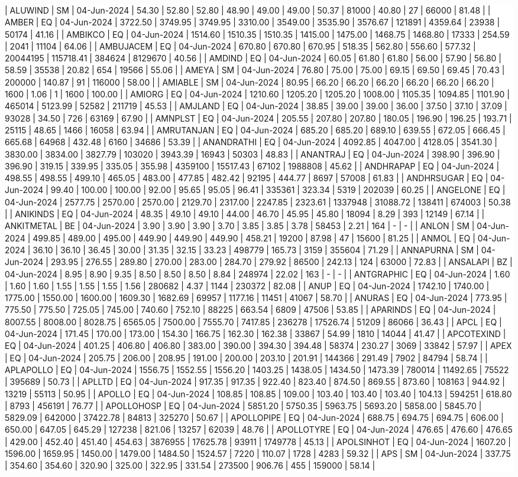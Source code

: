 | ALUWIND | SM | 04-Jun-2024 | 54.30 | 52.80 | 52.80 | 48.90 | 49.00 | 49.00 | 50.37 | 81000 | 40.80 | 27 | 66000 | 81.48 |
| AMBER | EQ | 04-Jun-2024 | 3722.50 | 3749.95 | 3749.95 | 3310.00 | 3549.00 | 3535.90 | 3576.67 | 121891 | 4359.64 | 23938 | 50174 | 41.16 |
| AMBIKCO | EQ | 04-Jun-2024 | 1514.60 | 1510.35 | 1510.35 | 1415.00 | 1475.00 | 1468.75 | 1468.80 | 17333 | 254.59 | 2041 | 11104 | 64.06 |
| AMBUJACEM | EQ | 04-Jun-2024 | 670.80 | 670.80 | 670.95 | 518.35 | 562.80 | 556.60 | 577.32 | 20044195 | 115718.41 | 384624 | 8129670 | 40.56 |
| AMDIND | EQ | 04-Jun-2024 | 60.05 | 61.80 | 61.80 | 56.00 | 57.90 | 56.80 | 58.59 | 35538 | 20.82 | 654 | 19566 | 55.06 |
| AMEYA | SM | 04-Jun-2024 | 76.80 | 75.00 | 75.00 | 69.15 | 69.50 | 69.45 | 70.43 | 200000 | 140.87 | 91 | 116000 | 58.00 |
| AMIABLE | SM | 04-Jun-2024 | 80.95 | 66.20 | 66.20 | 66.20 | 66.20 | 66.20 | 66.20 | 1600 | 1.06 | 1 | 1600 | 100.00 |
| AMIORG | EQ | 04-Jun-2024 | 1210.60 | 1205.20 | 1205.20 | 1008.00 | 1105.35 | 1094.85 | 1101.90 | 465014 | 5123.99 | 52582 | 211719 | 45.53 |
| AMJLAND | EQ | 04-Jun-2024 | 38.85 | 39.00 | 39.00 | 36.00 | 37.50 | 37.10 | 37.09 | 93028 | 34.50 | 726 | 63169 | 67.90 |
| AMNPLST | EQ | 04-Jun-2024 | 205.55 | 207.80 | 207.80 | 180.05 | 196.90 | 196.25 | 193.71 | 25115 | 48.65 | 1466 | 16058 | 63.94 |
| AMRUTANJAN | EQ | 04-Jun-2024 | 685.20 | 685.20 | 689.10 | 639.55 | 672.05 | 666.45 | 665.68 | 64968 | 432.48 | 6160 | 34686 | 53.39 |
| ANANDRATHI | EQ | 04-Jun-2024 | 4092.85 | 4047.00 | 4128.05 | 3541.30 | 3830.00 | 3834.00 | 3827.79 | 103020 | 3943.39 | 16943 | 50303 | 48.83 |
| ANANTRAJ | EQ | 04-Jun-2024 | 398.90 | 396.90 | 396.90 | 319.15 | 339.95 | 335.05 | 355.98 | 4359100 | 15517.43 | 67102 | 1988808 | 45.62 |
| ANDHRAPAP | EQ | 04-Jun-2024 | 498.55 | 498.55 | 499.10 | 465.05 | 483.00 | 477.85 | 482.42 | 92195 | 444.77 | 8697 | 57008 | 61.83 |
| ANDHRSUGAR | EQ | 04-Jun-2024 | 99.40 | 100.00 | 100.00 | 92.00 | 95.65 | 95.05 | 96.41 | 335361 | 323.34 | 5319 | 202039 | 60.25 |
| ANGELONE | EQ | 04-Jun-2024 | 2577.75 | 2570.00 | 2570.00 | 2129.70 | 2317.00 | 2247.85 | 2323.61 | 1337948 | 31088.72 | 138411 | 674003 | 50.38 |
| ANIKINDS | EQ | 04-Jun-2024 | 48.35 | 49.10 | 49.10 | 44.00 | 46.70 | 45.95 | 45.80 | 18094 | 8.29 | 393 | 12149 | 67.14 |
| ANKITMETAL | BE | 04-Jun-2024 | 3.90 | 3.90 | 3.90 | 3.70 | 3.85 | 3.85 | 3.78 | 58453 | 2.21 | 164 | - | - |
| ANLON | SM | 04-Jun-2024 | 499.85 | 489.00 | 495.00 | 449.90 | 449.90 | 449.90 | 458.21 | 19200 | 87.98 | 47 | 15600 | 81.25 |
| ANMOL | EQ | 04-Jun-2024 | 36.10 | 36.10 | 36.45 | 30.00 | 31.35 | 32.15 | 33.23 | 498779 | 165.73 | 3159 | 355604 | 71.29 |
| ANNAPURNA | SM | 04-Jun-2024 | 293.95 | 276.55 | 289.80 | 270.00 | 283.00 | 284.70 | 279.92 | 86500 | 242.13 | 124 | 63000 | 72.83 |
| ANSALAPI | BZ | 04-Jun-2024 | 8.95 | 8.90 | 9.35 | 8.50 | 8.50 | 8.50 | 8.84 | 248974 | 22.02 | 163 | - | - |
| ANTGRAPHIC | EQ | 04-Jun-2024 | 1.60 | 1.60 | 1.60 | 1.55 | 1.55 | 1.55 | 1.56 | 280682 | 4.37 | 1144 | 230372 | 82.08 |
| ANUP | EQ | 04-Jun-2024 | 1742.10 | 1740.00 | 1775.00 | 1550.00 | 1600.00 | 1609.30 | 1682.69 | 69957 | 1177.16 | 11451 | 41067 | 58.70 |
| ANURAS | EQ | 04-Jun-2024 | 773.95 | 775.50 | 775.50 | 725.05 | 745.00 | 740.60 | 752.10 | 88225 | 663.54 | 6809 | 47506 | 53.85 |
| APARINDS | EQ | 04-Jun-2024 | 8007.55 | 8008.00 | 8028.75 | 6565.05 | 7500.00 | 7555.70 | 7417.85 | 236278 | 17526.74 | 51209 | 86066 | 36.43 |
| APCL | EQ | 04-Jun-2024 | 171.45 | 170.00 | 173.00 | 154.30 | 166.75 | 162.30 | 162.38 | 33867 | 54.99 | 1810 | 14044 | 41.47 |
| APCOTEXIND | EQ | 04-Jun-2024 | 401.25 | 406.80 | 406.80 | 383.00 | 390.00 | 394.30 | 394.48 | 58374 | 230.27 | 3069 | 33842 | 57.97 |
| APEX | EQ | 04-Jun-2024 | 205.75 | 206.00 | 208.95 | 191.00 | 200.00 | 203.10 | 201.91 | 144366 | 291.49 | 7902 | 84794 | 58.74 |
| APLAPOLLO | EQ | 04-Jun-2024 | 1556.75 | 1552.55 | 1556.20 | 1403.25 | 1438.05 | 1434.50 | 1473.39 | 780014 | 11492.65 | 75522 | 395689 | 50.73 |
| APLLTD | EQ | 04-Jun-2024 | 917.35 | 917.35 | 922.40 | 823.40 | 874.50 | 869.55 | 873.60 | 108163 | 944.92 | 13219 | 55113 | 50.95 |
| APOLLO | EQ | 04-Jun-2024 | 108.85 | 108.85 | 109.00 | 103.40 | 103.40 | 103.40 | 104.13 | 594251 | 618.80 | 8793 | 456191 | 76.77 |
| APOLLOHOSP | EQ | 04-Jun-2024 | 5851.20 | 5750.35 | 5963.75 | 5693.20 | 5858.00 | 5845.70 | 5829.09 | 642000 | 37422.78 | 84813 | 325270 | 50.67 |
| APOLLOPIPE | EQ | 04-Jun-2024 | 688.75 | 694.75 | 694.75 | 606.00 | 650.00 | 647.05 | 645.29 | 127238 | 821.06 | 13257 | 62039 | 48.76 |
| APOLLOTYRE | EQ | 04-Jun-2024 | 476.65 | 476.60 | 476.65 | 429.00 | 452.40 | 451.40 | 454.63 | 3876955 | 17625.78 | 93911 | 1749778 | 45.13 |
| APOLSINHOT | EQ | 04-Jun-2024 | 1607.20 | 1596.00 | 1659.95 | 1450.00 | 1479.00 | 1484.50 | 1524.57 | 7220 | 110.07 | 1728 | 4283 | 59.32 |
| APS | SM | 04-Jun-2024 | 337.75 | 354.60 | 354.60 | 320.90 | 325.00 | 322.95 | 331.54 | 273500 | 906.76 | 455 | 159000 | 58.14 |